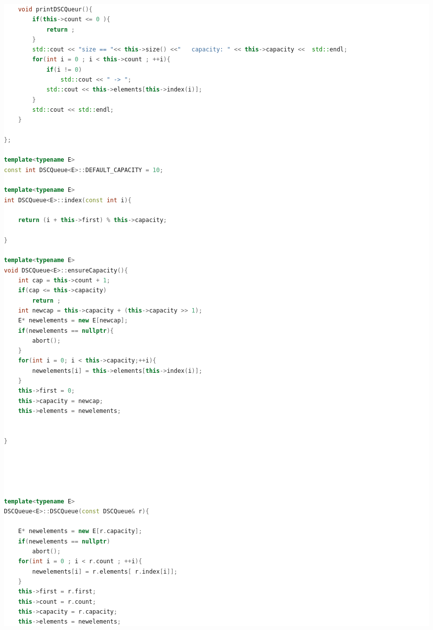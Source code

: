 ```cpp
    void printDSCQueur(){
        if(this->count <= 0 ){
            return ;
        }
        std::cout << "size == "<< this->size() <<"   capacity: " << this->capacity <<  std::endl;
        for(int i = 0 ; i < this->count ; ++i){
            if(i != 0)
                std::cout << " -> ";
            std::cout << this->elements[this->index(i)];
        }
        std::cout << std::endl;
    }

};

template<typename E>
const int DSCQueue<E>::DEFAULT_CAPACITY = 10;

template<typename E>
int DSCQueue<E>::index(const int i){

    return (i + this->first) % this->capacity;

}

template<typename E>
void DSCQueue<E>::ensureCapacity(){
    int cap = this->count + 1;
    if(cap <= this->capacity)
        return ;
    int newcap = this->capacity + (this->capacity >> 1);
    E* newelements = new E[newcap];
    if(newelements == nullptr){
        abort();
    }
    for(int i = 0; i < this->capacity;++i){
        newelements[i] = this->elements[this->index(i)];
    }
    this->first = 0;
    this->capacity = newcap;
    this->elements = newelements;
    

}




  
template<typename E>
DSCQueue<E>::DSCQueue(const DSCQueue& r){

    E* newelements = new E[r.capacity];
    if(newelements == nullptr)
        abort();
    for(int i = 0 ; i < r.count ; ++i){
        newelements[i] = r.elements[ r.index[i]];
    }
    this->first = r.first;
    this->count = r.count;
    this->capacity = r.capacity;
    this->elements = newelements;

```